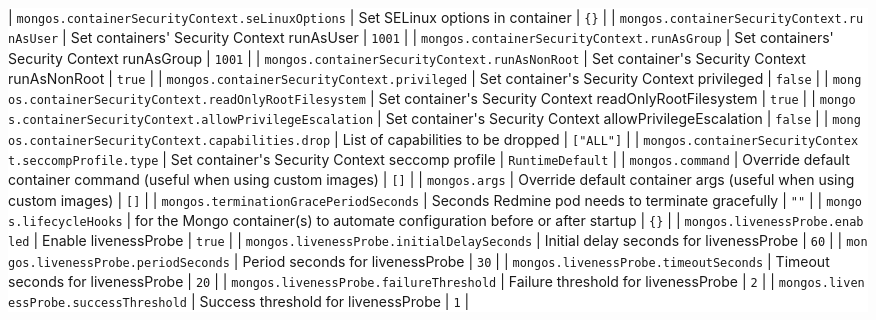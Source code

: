 | `mongos.containerSecurityContext.seLinuxOptions`           | Set SELinux options in container                                                                                                                                                                                                | `{}`             |
| `mongos.containerSecurityContext.runAsUser`                | Set containers' Security Context runAsUser                                                                                                                                                                                      | `1001`           |
| `mongos.containerSecurityContext.runAsGroup`               | Set containers' Security Context runAsGroup                                                                                                                                                                                     | `1001`           |
| `mongos.containerSecurityContext.runAsNonRoot`             | Set container's Security Context runAsNonRoot                                                                                                                                                                                   | `true`           |
| `mongos.containerSecurityContext.privileged`               | Set container's Security Context privileged                                                                                                                                                                                     | `false`          |
| `mongos.containerSecurityContext.readOnlyRootFilesystem`   | Set container's Security Context readOnlyRootFilesystem                                                                                                                                                                         | `true`           |
| `mongos.containerSecurityContext.allowPrivilegeEscalation` | Set container's Security Context allowPrivilegeEscalation                                                                                                                                                                       | `false`          |
| `mongos.containerSecurityContext.capabilities.drop`        | List of capabilities to be dropped                                                                                                                                                                                              | `["ALL"]`        |
| `mongos.containerSecurityContext.seccompProfile.type`      | Set container's Security Context seccomp profile                                                                                                                                                                                | `RuntimeDefault` |
| `mongos.command`                                           | Override default container command (useful when using custom images)                                                                                                                                                            | `[]`             |
| `mongos.args`                                              | Override default container args (useful when using custom images)                                                                                                                                                               | `[]`             |
| `mongos.terminationGracePeriodSeconds`                     | Seconds Redmine pod needs to terminate gracefully                                                                                                                                                                               | `""`             |
| `mongos.lifecycleHooks`                                    | for the Mongo container(s) to automate configuration before or after startup                                                                                                                                                    | `{}`             |
| `mongos.livenessProbe.enabled`                             | Enable livenessProbe                                                                                                                                                                                                            | `true`           |
| `mongos.livenessProbe.initialDelaySeconds`                 | Initial delay seconds for livenessProbe                                                                                                                                                                                         | `60`             |
| `mongos.livenessProbe.periodSeconds`                       | Period seconds for livenessProbe                                                                                                                                                                                                | `30`             |
| `mongos.livenessProbe.timeoutSeconds`                      | Timeout seconds for livenessProbe                                                                                                                                                                                               | `20`             |
| `mongos.livenessProbe.failureThreshold`                    | Failure threshold for livenessProbe                                                                                                                                                                                             | `2`              |
| `mongos.livenessProbe.successThreshold`                    | Success threshold for livenessProbe                                                                                                                                                                                             | `1`              |